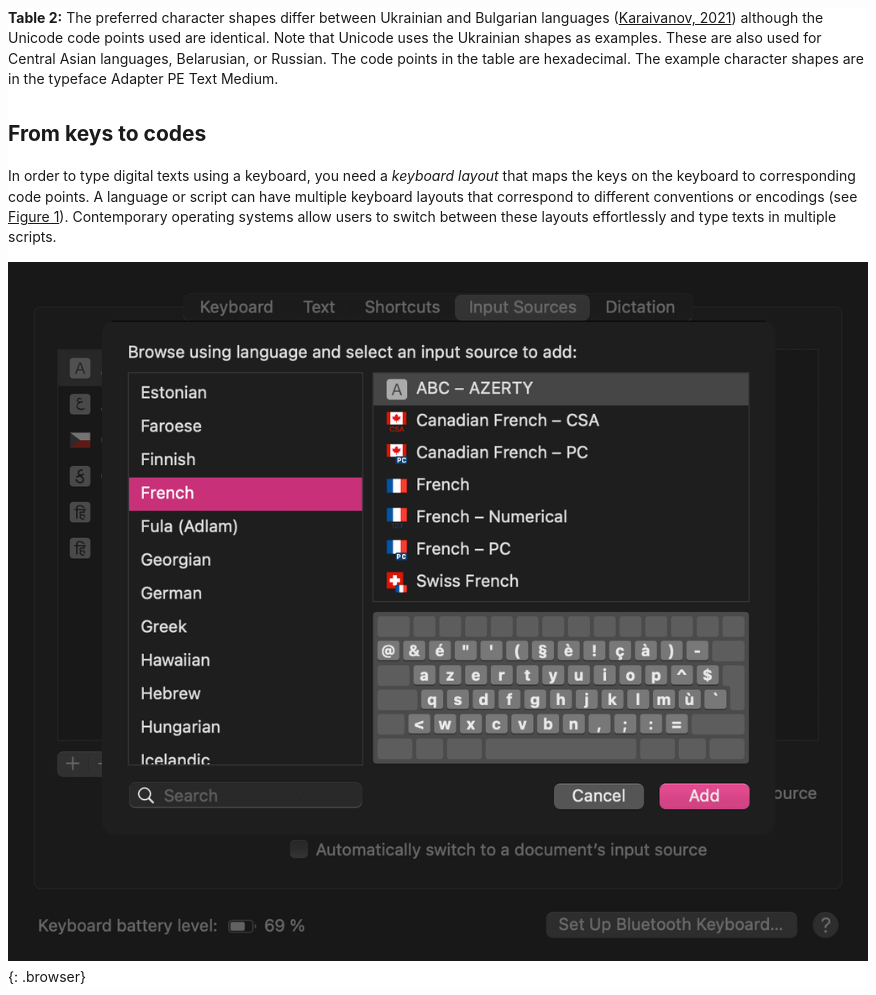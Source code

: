 <figcaption id="tab:bulgarian"><strong>Table 2:</strong> The preferred character shapes differ between Ukrainian and Bulgarian languages (<a href="#ref:karaivanov-2021">Karaivanov, 2021</a>) although the Unicode code points used are identical. Note that Unicode uses the Ukrainian shapes as examples. These are also used for Central Asian languages, Belarusian, or Russian. The code points in the table are hexadecimal. The example character shapes are in the typeface Adapter PE Text Medium.</figcaption>

## From keys to codes

In order to type digital texts using a keyboard, you need a *keyboard
layout* that maps the keys on the keyboard to corresponding code points.
A language or script can have multiple keyboard layouts that correspond
to different conventions or encodings (see [Figure 1](#fig:macos-keyboards)). Contemporary operating systems allow users to switch between these layouts effortlessly and type texts in multiple scripts.

![A screenshot of keyboard preferences from macOS](/assets/2022-03-21-elements-of-multi-script-typography-chapter-2/french-keyboards.png){: .browser}
